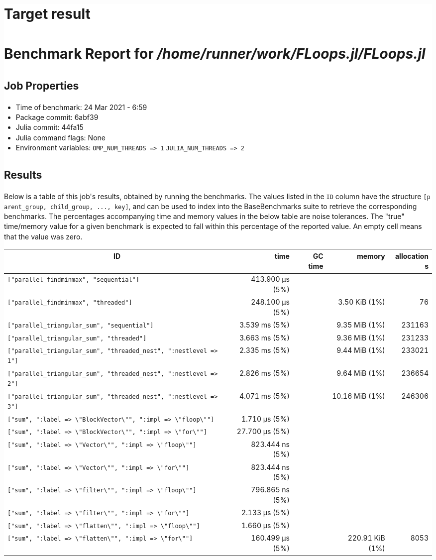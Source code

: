 # Target result
# Benchmark Report for */home/runner/work/FLoops.jl/FLoops.jl*

## Job Properties
* Time of benchmark: 24 Mar 2021 - 6:59
* Package commit: 6abf39
* Julia commit: 44fa15
* Julia command flags: None
* Environment variables: `OMP_NUM_THREADS => 1` `JULIA_NUM_THREADS => 2`

## Results
Below is a table of this job's results, obtained by running the benchmarks.
The values listed in the `ID` column have the structure `[parent_group, child_group, ..., key]`, and can be used to
index into the BaseBenchmarks suite to retrieve the corresponding benchmarks.
The percentages accompanying time and memory values in the below table are noise tolerances. The "true"
time/memory value for a given benchmark is expected to fall within this percentage of the reported value.
An empty cell means that the value was zero.

| ID                                                                | time            | GC time | memory          | allocations |
|-------------------------------------------------------------------|----------------:|--------:|----------------:|------------:|
| `["parallel_findminmax", "sequential"]`                           | 413.900 μs (5%) |         |                 |             |
| `["parallel_findminmax", "threaded"]`                             | 248.100 μs (5%) |         |   3.50 KiB (1%) |          76 |
| `["parallel_triangular_sum", "sequential"]`                       |   3.539 ms (5%) |         |   9.35 MiB (1%) |      231163 |
| `["parallel_triangular_sum", "threaded"]`                         |   3.663 ms (5%) |         |   9.36 MiB (1%) |      231233 |
| `["parallel_triangular_sum", "threaded_nest", ":nestlevel => 1"]` |   2.335 ms (5%) |         |   9.44 MiB (1%) |      233021 |
| `["parallel_triangular_sum", "threaded_nest", ":nestlevel => 2"]` |   2.826 ms (5%) |         |   9.64 MiB (1%) |      236654 |
| `["parallel_triangular_sum", "threaded_nest", ":nestlevel => 3"]` |   4.071 ms (5%) |         |  10.16 MiB (1%) |      246306 |
| `["sum", ":label => \"BlockVector\"", ":impl => \"floop\""]`      |   1.710 μs (5%) |         |                 |             |
| `["sum", ":label => \"BlockVector\"", ":impl => \"for\""]`        |  27.700 μs (5%) |         |                 |             |
| `["sum", ":label => \"Vector\"", ":impl => \"floop\""]`           | 823.444 ns (5%) |         |                 |             |
| `["sum", ":label => \"Vector\"", ":impl => \"for\""]`             | 823.444 ns (5%) |         |                 |             |
| `["sum", ":label => \"filter\"", ":impl => \"floop\""]`           | 796.865 ns (5%) |         |                 |             |
| `["sum", ":label => \"filter\"", ":impl => \"for\""]`             |   2.133 μs (5%) |         |                 |             |
| `["sum", ":label => \"flatten\"", ":impl => \"floop\""]`          |   1.660 μs (5%) |         |                 |             |
| `["sum", ":label => \"flatten\"", ":impl => \"for\""]`            | 160.499 μs (5%) |         | 220.91 KiB (1%) |        8053 |
